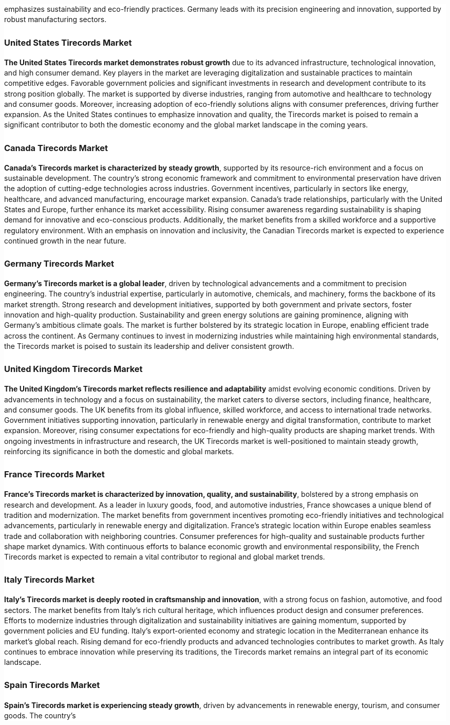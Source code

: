 emphasizes sustainability and eco-friendly practices. Germany leads with its precision engineering and innovation, supported by robust manufacturing sectors.</span></em></p></blockquote><h3><strong>United States Tirecords Market</strong></h3><p><strong>The United States Tirecords market demonstrates robust growth</strong> due to its advanced infrastructure, technological innovation, and high consumer demand. Key players in the market are leveraging digitalization and sustainable practices to maintain competitive edges. Favorable government policies and significant investments in research and development contribute to its strong position globally. The market is supported by diverse industries, ranging from automotive and healthcare to technology and consumer goods. Moreover, increasing adoption of eco-friendly solutions aligns with consumer preferences, driving further expansion. As the United States continues to emphasize innovation and quality, the Tirecords market is poised to remain a significant contributor to both the domestic economy and the global market landscape in the coming years.</p><h3><strong>Canada Tirecords Market</strong></h3><p><strong>Canada&rsquo;s Tirecords market is characterized by steady growth</strong>, supported by its resource-rich environment and a focus on sustainable development. The country&rsquo;s strong economic framework and commitment to environmental preservation have driven the adoption of cutting-edge technologies across industries. Government incentives, particularly in sectors like energy, healthcare, and advanced manufacturing, encourage market expansion. Canada&rsquo;s trade relationships, particularly with the United States and Europe, further enhance its market accessibility. Rising consumer awareness regarding sustainability is shaping demand for innovative and eco-conscious products. Additionally, the market benefits from a skilled workforce and a supportive regulatory environment. With an emphasis on innovation and inclusivity, the Canadian Tirecords market is expected to experience continued growth in the near future.</p><h3><strong>Germany Tirecords Market</strong></h3><p><strong>Germany&rsquo;s Tirecords market is a global leader</strong>, driven by technological advancements and a commitment to precision engineering. The country&rsquo;s industrial expertise, particularly in automotive, chemicals, and machinery, forms the backbone of its market strength. Strong research and development initiatives, supported by both government and private sectors, foster innovation and high-quality production. Sustainability and green energy solutions are gaining prominence, aligning with Germany&rsquo;s ambitious climate goals. The market is further bolstered by its strategic location in Europe, enabling efficient trade across the continent. As Germany continues to invest in modernizing industries while maintaining high environmental standards, the Tirecords market is poised to sustain its leadership and deliver consistent growth.</p><h3><strong>United Kingdom Tirecords Market</strong></h3><p><strong>The United Kingdom&rsquo;s Tirecords market reflects resilience and adaptability</strong> amidst evolving economic conditions. Driven by advancements in technology and a focus on sustainability, the market caters to diverse sectors, including finance, healthcare, and consumer goods. The UK benefits from its global influence, skilled workforce, and access to international trade networks. Government initiatives supporting innovation, particularly in renewable energy and digital transformation, contribute to market expansion. Moreover, rising consumer expectations for eco-friendly and high-quality products are shaping market trends. With ongoing investments in infrastructure and research, the UK Tirecords market is well-positioned to maintain steady growth, reinforcing its significance in both the domestic and global markets.</p><h3><strong>France Tirecords Market</strong></h3><p><strong>France&rsquo;s Tirecords market is characterized by innovation, quality, and sustainability</strong>, bolstered by a strong emphasis on research and development. As a leader in luxury goods, food, and automotive industries, France showcases a unique blend of tradition and modernization. The market benefits from government incentives promoting eco-friendly initiatives and technological advancements, particularly in renewable energy and digitalization. France&rsquo;s strategic location within Europe enables seamless trade and collaboration with neighboring countries. Consumer preferences for high-quality and sustainable products further shape market dynamics. With continuous efforts to balance economic growth and environmental responsibility, the French Tirecords market is expected to remain a vital contributor to regional and global market trends.</p><h3><strong>Italy Tirecords Market</strong></h3><p><strong>Italy&rsquo;s Tirecords market is deeply rooted in craftsmanship and innovation</strong>, with a strong focus on fashion, automotive, and food sectors. The market benefits from Italy&rsquo;s rich cultural heritage, which influences product design and consumer preferences. Efforts to modernize industries through digitalization and sustainability initiatives are gaining momentum, supported by government policies and EU funding. Italy&rsquo;s export-oriented economy and strategic location in the Mediterranean enhance its market&rsquo;s global reach. Rising demand for eco-friendly products and advanced technologies contributes to market growth. As Italy continues to embrace innovation while preserving its traditions, the Tirecords market remains an integral part of its economic landscape.</p><h3><strong>Spain Tirecords Market</strong></h3><p><strong>Spain&rsquo;s Tirecords market is experiencing steady growth</strong>, driven by advancements in renewable energy, tourism, and consumer goods. The country&rsquo;s